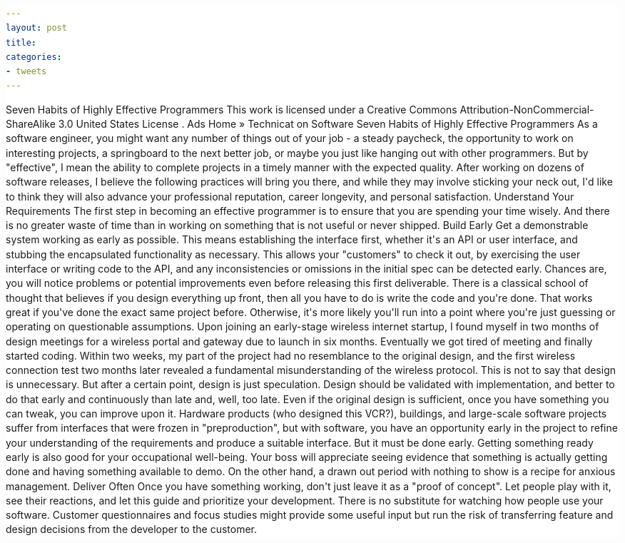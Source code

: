 ```yaml
---
layout: post
title: 
categories:
- tweets
---
```

Seven Habits of Highly Effective Programmers
This work is licensed under a Creative Commons Attribution-NonCommercial-ShareAlike 3.0 United States License .
Ads
Home » Technicat on Software
Seven Habits of Highly Effective Programmers
As a software engineer, you might want any number of things out of your job - a steady paycheck, the opportunity to work on interesting projects, a springboard to the next better job, or maybe you just like hanging out with other programmers. But by "effective", I mean the ability to complete projects in a timely manner with the expected quality. After working on dozens of software releases, I believe the following practices will bring you there, and while they may involve sticking your neck out, I'd like to think they will also advance your professional reputation, career longevity, and personal satisfaction.
Understand Your Requirements
The first step in becoming an effective programmer is to ensure that you are spending your time wisely. And there is no greater waste of time than in working on something that is not useful or never shipped.
Build Early
Get a demonstrable system working as early as possible. This means establishing the interface first, whether it's an API or user interface, and stubbing the encapsulated functionality as necessary. This allows your "customers" to check it out, by exercising the user interface or writing code to the API, and any inconsistencies or omissions in the initial spec can be detected early. Chances are, you will notice problems or potential improvements even before releasing this first deliverable.
There is a classical school of thought that believes if you design everything up front, then all you have to do is write the code and you're done. That works great if you've done the exact same project before. Otherwise, it's more likely you'll run into a point where you're just guessing or operating on questionable assumptions.
Upon joining an early-stage wireless internet startup, I found myself in two months of design meetings for a wireless portal and gateway due to launch in six months. Eventually we got tired of meeting and finally started coding. Within two weeks, my part of the project had no resemblance to the original design, and the first wireless connection test two months later revealed a fundamental misunderstanding of the wireless protocol.
This is not to say that design is unnecessary. But after a certain point, design is just speculation. Design should be validated with implementation, and better to do that early and continuously than late and, well, too late.
Even if the original design is sufficient, once you have something you can tweak, you can improve upon it. Hardware products (who designed this VCR?), buildings, and large-scale software projects suffer from interfaces that were frozen in "preproduction", but with software, you have an opportunity early in the project to refine your understanding of the requirements and produce a suitable interface. But it must be done early.
Getting something ready early is also good for your occupational well-being. Your boss will appreciate seeing evidence that something is actually getting done and having something available to demo. On the other hand, a drawn out period with nothing to show is a recipe for anxious management.
Deliver Often
Once you have something working, don't just leave it as a "proof of concept". Let people play with it, see their reactions, and let this guide and prioritize your development. There is no substitute for watching how people use your software. Customer questionnaires and focus studies might provide some useful input but run the risk of transferring feature and design decisions from the developer to the customer.